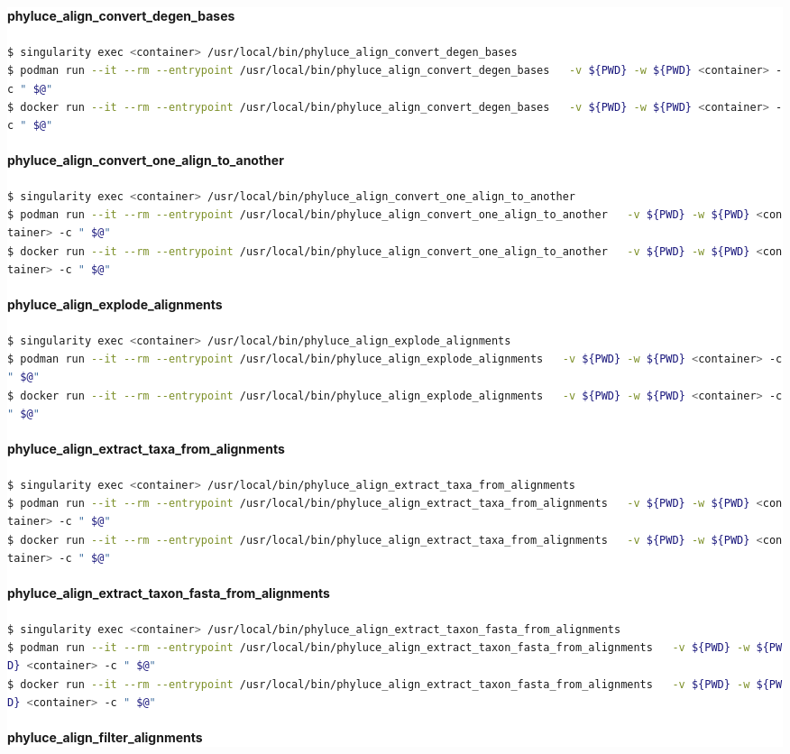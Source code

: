 
#### phyluce_align_convert_degen_bases

```bash
$ singularity exec <container> /usr/local/bin/phyluce_align_convert_degen_bases
$ podman run --it --rm --entrypoint /usr/local/bin/phyluce_align_convert_degen_bases   -v ${PWD} -w ${PWD} <container> -c " $@"
$ docker run --it --rm --entrypoint /usr/local/bin/phyluce_align_convert_degen_bases   -v ${PWD} -w ${PWD} <container> -c " $@"
```


#### phyluce_align_convert_one_align_to_another

```bash
$ singularity exec <container> /usr/local/bin/phyluce_align_convert_one_align_to_another
$ podman run --it --rm --entrypoint /usr/local/bin/phyluce_align_convert_one_align_to_another   -v ${PWD} -w ${PWD} <container> -c " $@"
$ docker run --it --rm --entrypoint /usr/local/bin/phyluce_align_convert_one_align_to_another   -v ${PWD} -w ${PWD} <container> -c " $@"
```


#### phyluce_align_explode_alignments

```bash
$ singularity exec <container> /usr/local/bin/phyluce_align_explode_alignments
$ podman run --it --rm --entrypoint /usr/local/bin/phyluce_align_explode_alignments   -v ${PWD} -w ${PWD} <container> -c " $@"
$ docker run --it --rm --entrypoint /usr/local/bin/phyluce_align_explode_alignments   -v ${PWD} -w ${PWD} <container> -c " $@"
```


#### phyluce_align_extract_taxa_from_alignments

```bash
$ singularity exec <container> /usr/local/bin/phyluce_align_extract_taxa_from_alignments
$ podman run --it --rm --entrypoint /usr/local/bin/phyluce_align_extract_taxa_from_alignments   -v ${PWD} -w ${PWD} <container> -c " $@"
$ docker run --it --rm --entrypoint /usr/local/bin/phyluce_align_extract_taxa_from_alignments   -v ${PWD} -w ${PWD} <container> -c " $@"
```


#### phyluce_align_extract_taxon_fasta_from_alignments

```bash
$ singularity exec <container> /usr/local/bin/phyluce_align_extract_taxon_fasta_from_alignments
$ podman run --it --rm --entrypoint /usr/local/bin/phyluce_align_extract_taxon_fasta_from_alignments   -v ${PWD} -w ${PWD} <container> -c " $@"
$ docker run --it --rm --entrypoint /usr/local/bin/phyluce_align_extract_taxon_fasta_from_alignments   -v ${PWD} -w ${PWD} <container> -c " $@"
```


#### phyluce_align_filter_alignments
